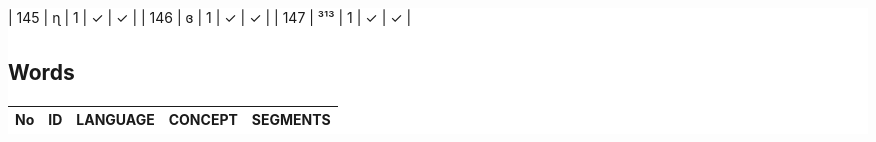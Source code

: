 | 145 | ɳ | 1 | ✓ | ✓ |
| 146 | ɞ | 1 | ✓ | ✓ |
| 147 | ³¹³ | 1 | ✓ | ✓ |

## Words

| No | ID | LANGUAGE | CONCEPT | SEGMENTS | 
 | --- | --- | --- | --- | --- | 

